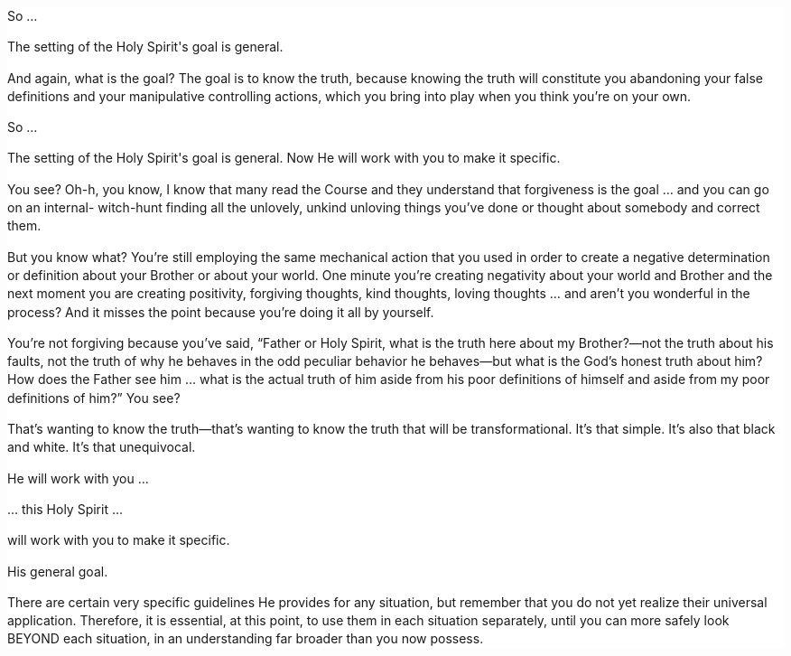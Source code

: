 So &hellip;

<div markdown="1" class="well book">
The setting of the Holy Spirit's goal is general.
</div>

And again, what is the goal? The goal is to know the truth, because
knowing the truth will constitute you abandoning your false definitions
and your manipulative controlling actions, which you bring into play
when you think you&rsquo;re on your own.

So &hellip;

<div markdown="1" class="well book">
The setting of the Holy Spirit's goal is general. Now He will work with
you to make it specific.
</div>

You see? Oh-h, you know, I know that many read the Course and they
understand that forgiveness is the goal &hellip; and you can go on an
internal- witch-hunt finding all the unlovely, unkind unloving things
you&rsquo;ve done or thought about somebody and correct them.

But you know what? You&rsquo;re still employing the same mechanical
action that you used in order to create a negative determination or
definition about your Brother or about your world. One minute
you&rsquo;re creating negativity about your world and Brother and the
next moment you are creating positivity, forgiving thoughts, kind
thoughts, loving thoughts &hellip; and aren&rsquo;t you wonderful in the
process? And it misses the point because you&rsquo;re doing it all by
yourself.

You&rsquo;re not forgiving because you&rsquo;ve said, &ldquo;Father or
Holy Spirit, what is the truth here about my Brother?&mdash;not the
truth about his faults, not the truth of why he behaves in the odd
peculiar behavior he behaves&mdash;but what is the God&rsquo;s honest
truth about him? How does the Father see him &hellip; what is the actual
truth of him aside from his poor definitions of himself and aside from
my poor definitions of him?&rdquo; You see?

That&rsquo;s wanting to know the truth&mdash;that&rsquo;s wanting to
know the truth that will be transformational. It&rsquo;s that simple.
It&rsquo;s also that black and white. It&rsquo;s that unequivocal.

<div markdown="1" class="well book">
He will work with you &hellip;
</div>

&hellip; this Holy Spirit &hellip;

<div markdown="1" class="well book">
will work with you to make it specific.
</div>

His general goal.

<div markdown="1" class="well book">
There are certain very specific guidelines He provides for any
situation, but remember that you do not yet realize their universal
application. Therefore, it is essential, at this point, to use them in
each situation separately, until you can more safely look BEYOND each
situation, in an understanding far broader than you now possess.
</div>
